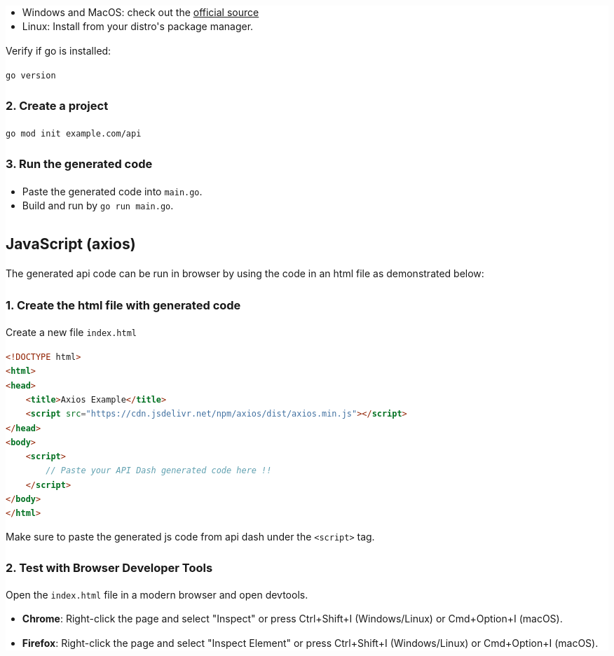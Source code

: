 - Windows and MacOS: check out the [official source](https://go.dev/doc/install)
- Linux: Install from your distro's package manager.

Verify if go is installed:

```bash
go version
```

### 2. Create a project
```bash
go mod init example.com/api
```

### 3. Run the generated code
- Paste the generated code into `main.go`.
- Build and run by `go run main.go`.

## JavaScript (axios)

The generated api code can be run in browser by using the code in an html file as demonstrated below:

### 1. Create the html file with generated code

Create a new file `index.html`

```html
<!DOCTYPE html>
<html>
<head>
    <title>Axios Example</title>
    <script src="https://cdn.jsdelivr.net/npm/axios/dist/axios.min.js"></script>
</head>
<body>
    <script>
        // Paste your API Dash generated code here !!
    </script>
</body>
</html>

```

Make sure to paste the generated js code from api dash under the `<script>` tag.

### 2. Test with Browser Developer Tools

Open the `index.html` file in a modern browser and open devtools.

- **Chrome**: Right-click the page and select "Inspect" or press Ctrl+Shift+I (Windows/Linux) or Cmd+Option+I (macOS).

- **Firefox**: Right-click the page and select "Inspect Element" or press Ctrl+Shift+I (Windows/Linux) or Cmd+Option+I (macOS).

